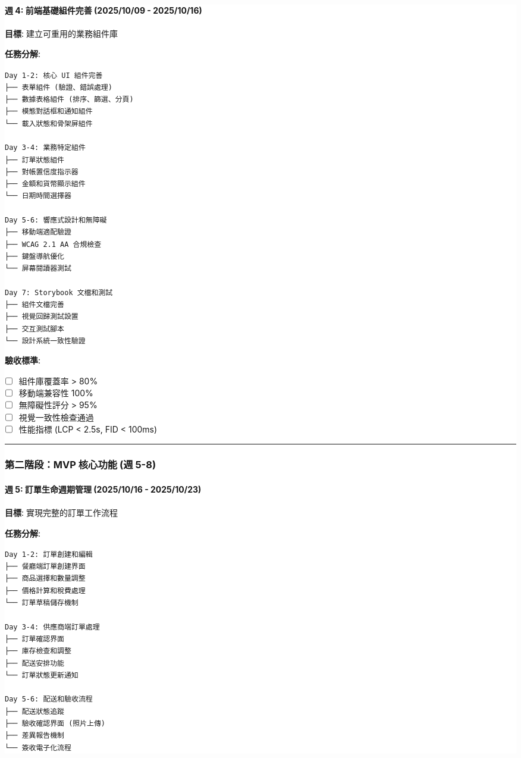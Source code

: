
#### **週 4: 前端基礎組件完善 (2025/10/09 - 2025/10/16)**

**目標**: 建立可重用的業務組件庫

**任務分解**:
```
Day 1-2: 核心 UI 組件完善
├── 表單組件 (驗證、錯誤處理)
├── 數據表格組件 (排序、篩選、分頁)
├── 模態對話框和通知組件
└── 載入狀態和骨架屏組件

Day 3-4: 業務特定組件
├── 訂單狀態組件
├── 對帳置信度指示器
├── 金額和貨幣顯示組件
└── 日期時間選擇器

Day 5-6: 響應式設計和無障礙
├── 移動端適配驗證
├── WCAG 2.1 AA 合規檢查
├── 鍵盤導航優化
└── 屏幕閱讀器測試

Day 7: Storybook 文檔和測試
├── 組件文檔完善
├── 視覺回歸測試設置
├── 交互測試腳本
└── 設計系統一致性驗證
```

**驗收標準**:
- [ ] 組件庫覆蓋率 > 80%
- [ ] 移動端兼容性 100%
- [ ] 無障礙性評分 > 95%
- [ ] 視覺一致性檢查通過
- [ ] 性能指標 (LCP < 2.5s, FID < 100ms)

---

### **第二階段：MVP 核心功能 (週 5-8)**

#### **週 5: 訂單生命週期管理 (2025/10/16 - 2025/10/23)**

**目標**: 實現完整的訂單工作流程

**任務分解**:
```
Day 1-2: 訂單創建和編輯
├── 餐廳端訂單創建界面
├── 商品選擇和數量調整
├── 價格計算和稅費處理
└── 訂單草稿儲存機制

Day 3-4: 供應商端訂單處理
├── 訂單確認界面
├── 庫存檢查和調整
├── 配送安排功能
└── 訂單狀態更新通知

Day 5-6: 配送和驗收流程
├── 配送狀態追蹤
├── 驗收確認界面 (照片上傳)
├── 差異報告機制
└── 簽收電子化流程
```